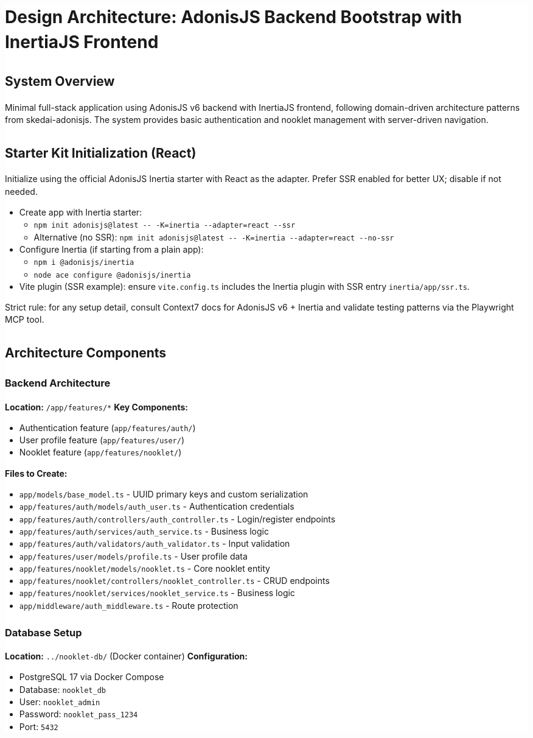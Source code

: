# Design Architecture: AdonisJS Backend Bootstrap with InertiaJS Frontend

## System Overview
Minimal full-stack application using AdonisJS v6 backend with InertiaJS frontend, following domain-driven architecture patterns from skedai-adonisjs. The system provides basic authentication and nooklet management with server-driven navigation.

## Starter Kit Initialization (React)
Initialize using the official AdonisJS Inertia starter with React as the adapter. Prefer SSR enabled for better UX; disable if not needed.

- Create app with Inertia starter:
  - `npm init adonisjs@latest -- -K=inertia --adapter=react --ssr`
  - Alternative (no SSR): `npm init adonisjs@latest -- -K=inertia --adapter=react --no-ssr`
- Configure Inertia (if starting from a plain app):
  - `npm i @adonisjs/inertia`
  - `node ace configure @adonisjs/inertia`
- Vite plugin (SSR example): ensure `vite.config.ts` includes the Inertia plugin with SSR entry `inertia/app/ssr.ts`.

Strict rule: for any setup detail, consult Context7 docs for AdonisJS v6 + Inertia and validate testing patterns via the Playwright MCP tool.

## Architecture Components

### Backend Architecture
**Location:** `/app/features/*`
**Key Components:**

- Authentication feature (`app/features/auth/`)
- User profile feature (`app/features/user/`)
- Nooklet feature (`app/features/nooklet/`)

**Files to Create:**

- `app/models/base_model.ts` - UUID primary keys and custom serialization
- `app/features/auth/models/auth_user.ts` - Authentication credentials
- `app/features/auth/controllers/auth_controller.ts` - Login/register endpoints
- `app/features/auth/services/auth_service.ts` - Business logic
- `app/features/auth/validators/auth_validator.ts` - Input validation
- `app/features/user/models/profile.ts` - User profile data
- `app/features/nooklet/models/nooklet.ts` - Core nooklet entity
- `app/features/nooklet/controllers/nooklet_controller.ts` - CRUD endpoints
- `app/features/nooklet/services/nooklet_service.ts` - Business logic
- `app/middleware/auth_middleware.ts` - Route protection

### Database Setup
**Location:** `../nooklet-db/` (Docker container)
**Configuration:**
- PostgreSQL 17 via Docker Compose
- Database: `nooklet_db`
- User: `nooklet_admin`
- Password: `nooklet_pass_1234`
- Port: `5432`
